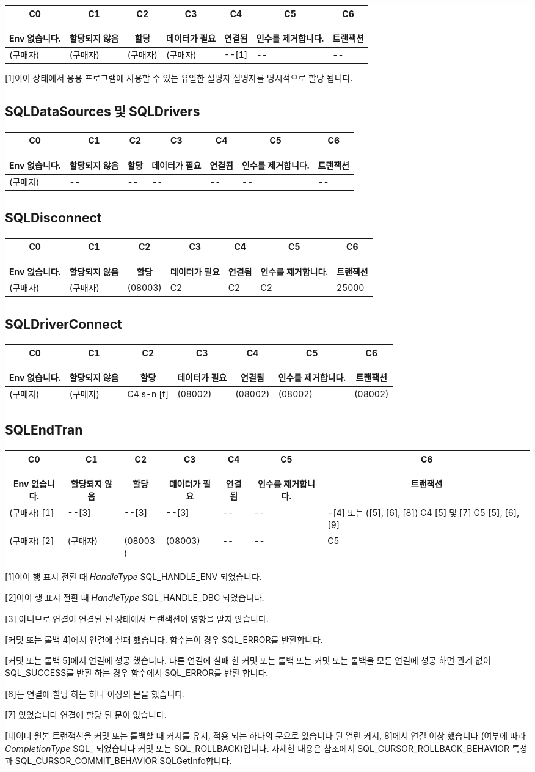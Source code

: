 |C0<br /><br /> Env 없습니다.|C1<br /><br /> 할당되지 않음|C2<br /><br /> 할당|C3<br /><br /> 데이터가 필요|C4<br /><br /> 연결됨|C5<br /><br /> 인수를 제거합니다.|C6<br /><br /> 트랜잭션|  
|--------------------|------------------------|----------------------|----------------------|----------------------|----------------------|------------------------|  
|(구매자)|(구매자)|(구매자)|(구매자)|--[1]|--|--|  
  
 [1]이이 상태에서 응용 프로그램에 사용할 수 있는 유일한 설명자 설명자를 명시적으로 할당 됩니다.  
  
## <a name="sqldatasources-and-sqldrivers"></a>SQLDataSources 및 SQLDrivers  
  
|C0<br /><br /> Env 없습니다.|C1<br /><br /> 할당되지 않음|C2<br /><br /> 할당|C3<br /><br /> 데이터가 필요|C4<br /><br /> 연결됨|C5<br /><br /> 인수를 제거합니다.|C6<br /><br /> 트랜잭션|  
|--------------------|------------------------|----------------------|----------------------|----------------------|----------------------|------------------------|  
|(구매자)|--|--|--|--|--|--|  
  
## <a name="sqldisconnect"></a>SQLDisconnect  
  
|C0<br /><br /> Env 없습니다.|C1<br /><br /> 할당되지 않음|C2<br /><br /> 할당|C3<br /><br /> 데이터가 필요|C4<br /><br /> 연결됨|C5<br /><br /> 인수를 제거합니다.|C6<br /><br /> 트랜잭션|  
|--------------------|------------------------|----------------------|----------------------|----------------------|----------------------|------------------------|  
|(구매자)|(구매자)|(08003)|C2|C2|C2|25000|  
  
## <a name="sqldriverconnect"></a>SQLDriverConnect  
  
|C0<br /><br /> Env 없습니다.|C1<br /><br /> 할당되지 않음|C2<br /><br /> 할당|C3<br /><br /> 데이터가 필요|C4<br /><br /> 연결됨|C5<br /><br /> 인수를 제거합니다.|C6<br /><br /> 트랜잭션|  
|--------------------|------------------------|----------------------|----------------------|----------------------|----------------------|------------------------|  
|(구매자)|(구매자)|C4 s-n [f]|(08002)|(08002)|(08002)|(08002)|  
  
## <a name="sqlendtran"></a>SQLEndTran  
  
|C0<br /><br /> Env 없습니다.|C1<br /><br /> 할당되지 않음|C2<br /><br /> 할당|C3<br /><br /> 데이터가 필요|C4<br /><br /> 연결됨|C5<br /><br /> 인수를 제거합니다.|C6<br /><br /> 트랜잭션|  
|--------------------|------------------------|----------------------|----------------------|----------------------|----------------------|------------------------|  
|(구매자) [1]|--[3]|--[3]|--[3]|--|--|-[4] 또는 ([5], [6], [8]) C4 [5] 및 [7] C5 [5], [6], [9]|  
|(구매자) [2]|(구매자)|(08003)|(08003)|--|--|C5|  
  
 [1]이이 행 표시 전환 때 *HandleType* SQL_HANDLE_ENV 되었습니다.  
  
 [2]이이 행 표시 전환 때 *HandleType* SQL_HANDLE_DBC 되었습니다.  
  
 [3] 아니므로 연결이 연결된 된 상태에서 트랜잭션이 영향을 받지 않습니다.  
  
 [커밋 또는 롤백 4]에서 연결에 실패 했습니다. 함수는이 경우 SQL_ERROR를 반환합니다.  
  
 [커밋 또는 롤백 5]에서 연결에 성공 했습니다. 다른 연결에 실패 한 커밋 또는 롤백 또는 커밋 또는 롤백을 모든 연결에 성공 하면 관계 없이 SQL_SUCCESS를 반환 하는 경우 함수에서 SQL_ERROR를 반환 합니다.  
  
 [6]는 연결에 할당 하는 하나 이상의 문을 했습니다.  
  
 [7] 있었습니다 연결에 할당 된 문이 없습니다.  
  
 [데이터 원본 트랜잭션을 커밋 또는 롤백할 때 커서를 유지, 적용 되는 하나의 문으로 있습니다 된 열린 커서, 8]에서 연결 이상 했습니다 (여부에 따라 *CompletionType* SQL_ 되었습니다 커밋 또는 SQL_ROLLBACK)입니다. 자세한 내용은 참조에서 SQL_CURSOR_ROLLBACK_BEHAVIOR 특성과 SQL_CURSOR_COMMIT_BEHAVIOR [SQLGetInfo](../../../odbc/reference/syntax/sqlgetinfo-function.md)합니다.  
  